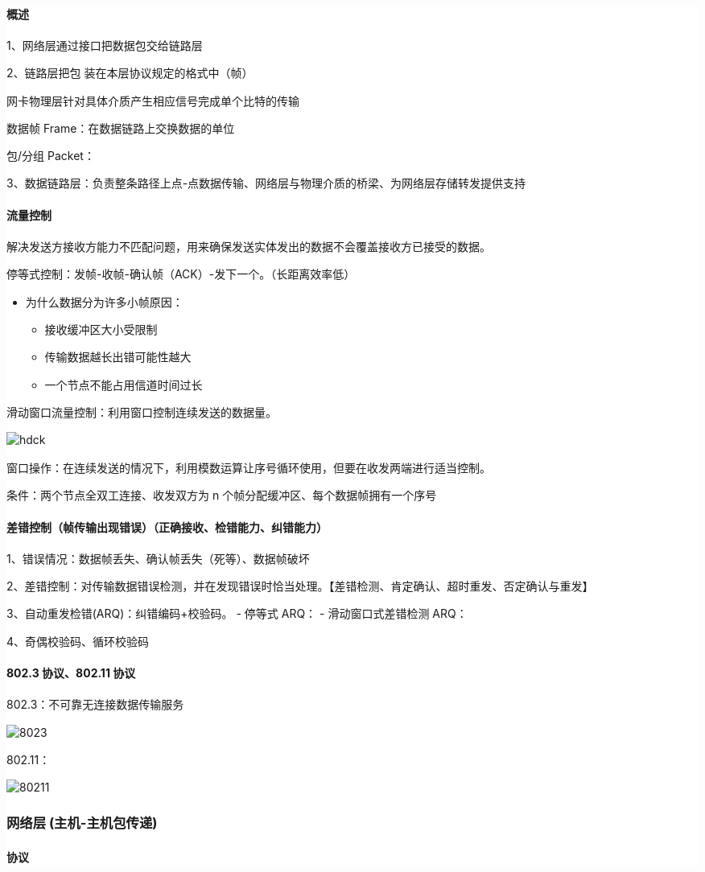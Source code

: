#### 概述

1、网络层通过接口把数据包交给链路层

2、链路层把包 装在本层协议规定的格式中（帧）

网卡物理层针对具体介质产生相应信号完成单个比特的传输

数据帧 Frame：在数据链路上交换数据的单位

包/分组 Packet：

3、数据链路层：负责整条路径上点-点数据传输、网络层与物理介质的桥梁、为网络层存储转发提供支持

#### 流量控制

解决发送方接收方能力不匹配问题，用来确保发送实体发出的数据不会覆盖接收方已接受的数据。

停等式控制：发帧-收帧-确认帧（ACK）-发下一个。（长距离效率低）

- 为什么数据分为许多小帧原因：

  - 接收缓冲区大小受限制

  - 传输数据越长出错可能性越大

  - 一个节点不能占用信道时间过长

滑动窗口流量控制：利用窗口控制连续发送的数据量。

<img :src="$withBase('/hdck.jpg')" alt="hdck">

窗口操作：在连续发送的情况下，利用模数运算让序号循环使用，但要在收发两端进行适当控制。

条件：两个节点全双工连接、收发双方为 n 个帧分配缓冲区、每个数据帧拥有一个序号

#### 差错控制（帧传输出现错误）（正确接收、检错能力、纠错能力）

1、错误情况：数据帧丢失、确认帧丢失（死等）、数据帧破坏

2、差错控制：对传输数据错误检测，并在发现错误时恰当处理。【差错检测、肯定确认、超时重发、否定确认与重发】

3、自动重发检错(ARQ)：纠错编码+校验码。 - 停等式 ARQ： - 滑动窗口式差错检测 ARQ：

4、奇偶校验码、循环校验码

#### 802.3 协议、802.11 协议

802.3：不可靠无连接数据传输服务

<img :src="$withBase('/8023.jpg')" alt="8023">

802.11：

<img :src="$withBase('/80211.jpg')" alt="80211">

### 网络层 (主机-主机包传递)

#### 协议
